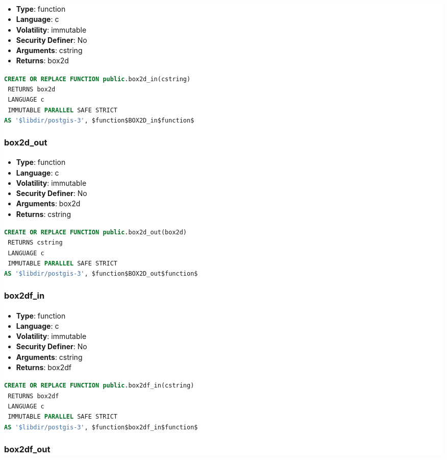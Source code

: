 - **Type**: function
- **Language**: c
- **Volatility**: immutable
- **Security Definer**: No
- **Arguments**: cstring
- **Returns**: box2d

```sql
CREATE OR REPLACE FUNCTION public.box2d_in(cstring)
 RETURNS box2d
 LANGUAGE c
 IMMUTABLE PARALLEL SAFE STRICT
AS '$libdir/postgis-3', $function$BOX2D_in$function$

```


### box2d_out

- **Type**: function
- **Language**: c
- **Volatility**: immutable
- **Security Definer**: No
- **Arguments**: box2d
- **Returns**: cstring

```sql
CREATE OR REPLACE FUNCTION public.box2d_out(box2d)
 RETURNS cstring
 LANGUAGE c
 IMMUTABLE PARALLEL SAFE STRICT
AS '$libdir/postgis-3', $function$BOX2D_out$function$

```


### box2df_in

- **Type**: function
- **Language**: c
- **Volatility**: immutable
- **Security Definer**: No
- **Arguments**: cstring
- **Returns**: box2df

```sql
CREATE OR REPLACE FUNCTION public.box2df_in(cstring)
 RETURNS box2df
 LANGUAGE c
 IMMUTABLE PARALLEL SAFE STRICT
AS '$libdir/postgis-3', $function$box2df_in$function$

```


### box2df_out
